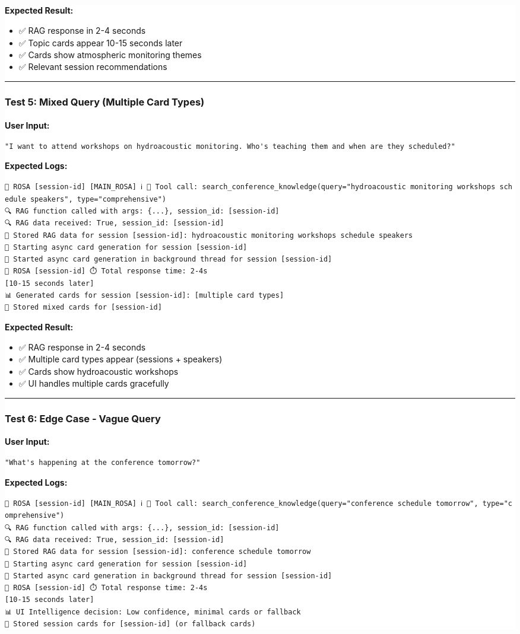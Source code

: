 **Expected Result:**
- ✅ RAG response in 2-4 seconds
- ✅ Topic cards appear 10-15 seconds later
- ✅ Cards show atmospheric monitoring themes
- ✅ Relevant session recommendations

---

### Test 5: Mixed Query (Multiple Card Types)

**User Input:**
```
"I want to attend workshops on hydroacoustic monitoring. Who's teaching them and when are they scheduled?"
```

**Expected Logs:**
```
🤖 ROSA [session-id] [MAIN_ROSA] ℹ️ 🔧 Tool call: search_conference_knowledge(query="hydroacoustic monitoring workshops schedule speakers", type="comprehensive")
🔍 RAG function called with args: {...}, session_id: [session-id]
🔍 RAG data received: True, session_id: [session-id]
💾 Stored RAG data for session [session-id]: hydroacoustic monitoring workshops schedule speakers
🤖 Starting async card generation for session [session-id]
🚀 Started async card generation in background thread for session [session-id]
🤖 ROSA [session-id] ⏱️ Total response time: 2-4s
[10-15 seconds later]
📊 Generated cards for session [session-id]: [multiple card types]
💾 Stored mixed cards for [session-id]
```

**Expected Result:**
- ✅ RAG response in 2-4 seconds
- ✅ Multiple card types appear (sessions + speakers)
- ✅ Cards show hydroacoustic workshops
- ✅ UI handles multiple cards gracefully

---

### Test 6: Edge Case - Vague Query

**User Input:**
```
"What's happening at the conference tomorrow?"
```

**Expected Logs:**
```
🤖 ROSA [session-id] [MAIN_ROSA] ℹ️ 🔧 Tool call: search_conference_knowledge(query="conference schedule tomorrow", type="comprehensive")
🔍 RAG function called with args: {...}, session_id: [session-id]
🔍 RAG data received: True, session_id: [session-id]
💾 Stored RAG data for session [session-id]: conference schedule tomorrow
🤖 Starting async card generation for session [session-id]
🚀 Started async card generation in background thread for session [session-id]
🤖 ROSA [session-id] ⏱️ Total response time: 2-4s
[10-15 seconds later]
📊 UI Intelligence decision: Low confidence, minimal cards or fallback
💾 Stored session cards for [session-id] (or fallback cards)
```
